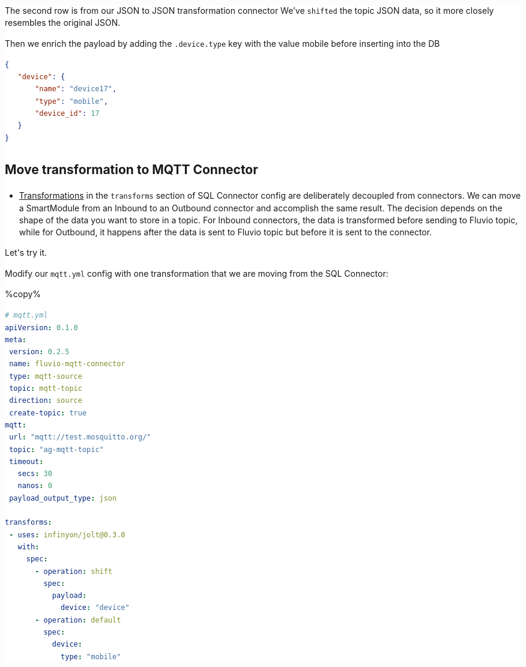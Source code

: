 
The second row is from our JSON to JSON transformation connector
We’ve `shifted` the topic JSON data, so it more closely resembles the original JSON.

Then we enrich the payload by adding the `.device.type` key with the value mobile before inserting into the DB

```json
{
   "device": {
       "name": "device17",
       "type": "mobile",
       "device_id": 17
   }
}
```

## Move transformation to MQTT Connector

* [Transformations](https://www.fluvio.io/docs/concepts/transformations-chain/) in the `transforms` section of SQL Connector config are deliberately decoupled from connectors. 
We can move a SmartModule from an Inbound to an Outbound connector and accomplish the same result. 
The decision depends on the shape of the data you want to store in a topic.
For Inbound connectors, the data is transformed before sending to Fluvio topic, while for Outbound, it happens after the data is sent to Fluvio topic
but before it is sent to the connector.

Let's try it.

Modify our `mqtt.yml` config with one transformation that we are moving from the SQL Connector:

%copy%
```yaml
# mqtt.yml
apiVersion: 0.1.0
meta:
 version: 0.2.5
 name: fluvio-mqtt-connector
 type: mqtt-source
 topic: mqtt-topic
 direction: source
 create-topic: true
mqtt:
 url: "mqtt://test.mosquitto.org/"
 topic: "ag-mqtt-topic"
 timeout:
   secs: 30
   nanos: 0
 payload_output_type: json

transforms:
 - uses: infinyon/jolt@0.3.0
   with:
     spec:
       - operation: shift
         spec:
           payload:
             device: "device"
       - operation: default
         spec:
           device:
             type: "mobile"
```
